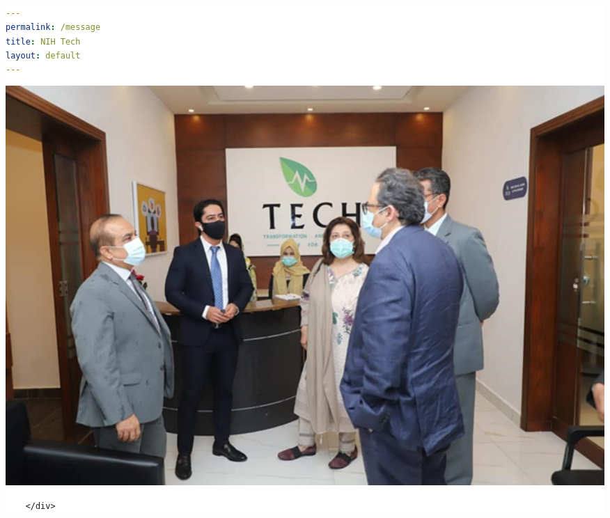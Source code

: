 ```yaml
---
permalink: /message
title: NIH Tech
layout: default
---
```


 <div class="col-md-6 message_pic">
          <img src="/assets/images/aboutus.png" width="100%">
       
        </div>